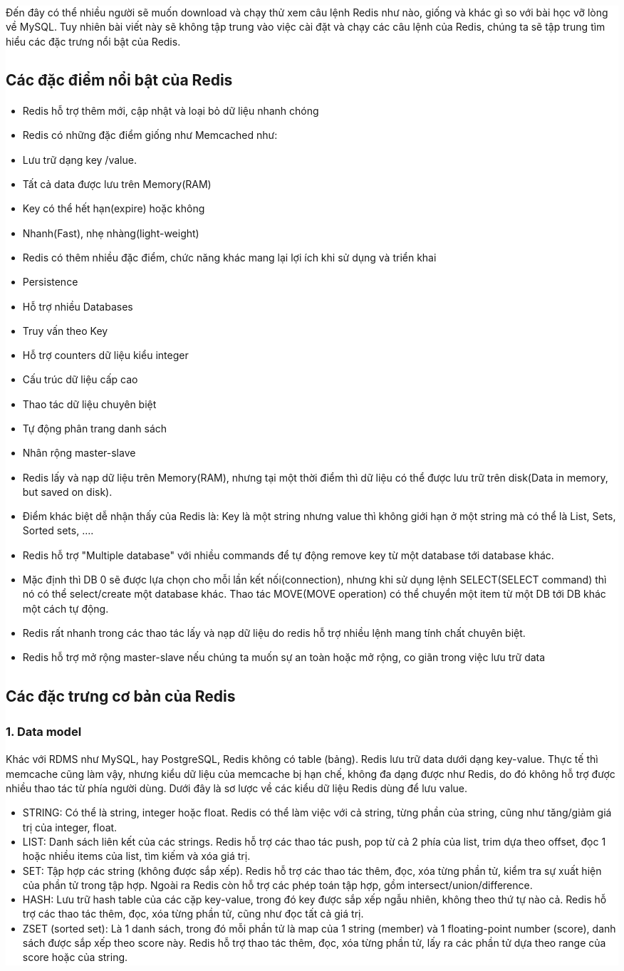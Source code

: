 Đến đây có thể nhiều người sẽ muốn download và chạy thử xem câu lệnh Redis như nào, giống và khác gì so với bài học vỡ lòng về MySQL. Tuy nhiên bài viết này sẽ không tập trung vào việc cài đặt và chạy các câu lệnh của Redis, chúng ta sẽ tập trung tìm hiểu các đặc trưng nổi bật của Redis.

## Các đặc điểm nổi bật của Redis ##

- Redis hỗ trợ thêm mới, cập nhật và loại bỏ dữ liệu nhanh chóng 
- Redis có những đặc điểm giống như Memcached như: 

- Lưu trữ dạng key /value. 
- Tất cả data được lưu trên Memory(RAM)
- Key có thể hết hạn(expire) hoặc không 
- Nhanh(Fast), nhẹ nhàng(light-weight)

- Redis có thêm nhiều đặc điểm, chức năng khác mang lại lợi ích khi sử dụng và triển khai

- Persistence
- Hỗ trợ nhiều Databases
- Truy vấn theo Key
- Hỗ trợ counters dữ liệu kiểu integer
- Cấu trúc dữ liệu cấp cao
- Thao tác dữ liệu chuyên biệt
- Tự động phân trang danh sách
- Nhân rộng master-slave

- Redis lấy và nạp dữ liệu trên Memory(RAM), nhưng tại một thời điểm thì dữ liệu có thể được lưu trữ trên disk(Data in memory, but saved on disk).
- Điểm khác biệt dễ nhận thấy của Redis là: Key là một string nhưng value thì không giới hạn ở một string mà có thể là List, Sets, Sorted sets, ....
- Redis hỗ trợ "Multiple database" với nhiều commands để tự động remove key từ một database tới database khác.
- Mặc định thì DB 0 sẽ được lựa chọn cho mỗi lần kết nối(connection), nhưng khi sử dụng lệnh SELECT(SELECT command) thì nó có thể select/create một database khác. Thao tác MOVE(MOVE operation) có thể chuyển một item từ một DB tới DB khác một cách tự động.
- Redis rất nhanh trong các thao tác lấy và nạp dữ liệu do redis hỗ trợ nhiều lệnh mang tính chất chuyên biệt.
- Redis hỗ trợ mở rộng master-slave nếu chúng ta muốn sự an toàn hoặc mở rộng, co giãn trong việc lưu trữ data

## Các đặc trưng cơ bản của Redis ##

### 1. Data model ###

Khác với RDMS như MySQL, hay PostgreSQL, Redis không có table (bảng). Redis lưu trữ data dưới dạng key-value. Thực tế thì memcache cũng làm vậy, nhưng kiểu dữ liệu của memcache bị hạn chế, không đa dạng được như Redis, do đó không hỗ trợ được nhiều thao tác từ phía người dùng. Dưới đây là sơ lược về các kiểu dữ liệu Redis dùng để lưu value.

- STRING: Có thể là string, integer hoặc float. Redis có thể làm việc với cả string, từng phần của string, cũng như tăng/giảm giá trị của integer, float.
- LIST: Danh sách liên kết của các strings. Redis hỗ trợ các thao tác push, pop từ cả 2 phía của list, trim dựa theo offset, đọc 1 hoặc nhiều items của list, tìm kiếm và xóa giá trị.
- SET: Tập hợp các string (không được sắp xếp). Redis hỗ trợ các thao tác thêm, đọc, xóa từng phần tử, kiểm tra sự xuất hiện của phần tử trong tập hợp. Ngoài ra Redis còn hỗ trợ các phép toán tập hợp, gồm intersect/union/difference.
- HASH: Lưu trữ hash table của các cặp key-value, trong đó key được sắp xếp ngẫu nhiên, không theo thứ tự nào cả. Redis hỗ trợ các thao tác thêm, đọc, xóa từng phần tử, cũng như đọc tất cả giá trị.
- ZSET (sorted set): Là 1 danh sách, trong đó mỗi phần tử là map của 1 string (member) và 1 floating-point number (score), danh sách được sắp xếp theo score này. Redis hỗ trợ thao tác thêm, đọc, xóa từng phần tử, lấy ra các phần tử dựa theo range của score hoặc của string.
